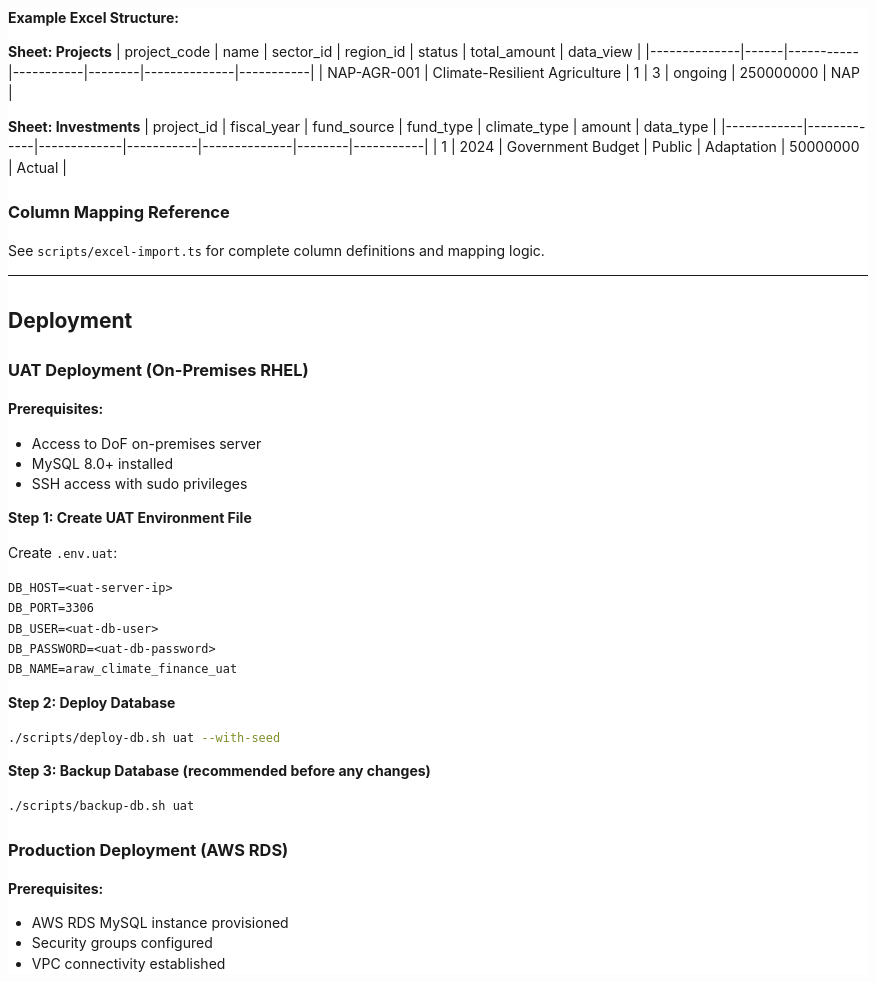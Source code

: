 **Example Excel Structure:**

**Sheet: Projects**
| project_code | name | sector_id | region_id | status | total_amount | data_view |
|--------------|------|-----------|-----------|--------|--------------|-----------|
| NAP-AGR-001 | Climate-Resilient Agriculture | 1 | 3 | ongoing | 250000000 | NAP |

**Sheet: Investments**
| project_id | fiscal_year | fund_source | fund_type | climate_type | amount | data_type |
|------------|-------------|-------------|-----------|--------------|--------|-----------|
| 1 | 2024 | Government Budget | Public | Adaptation | 50000000 | Actual |

### Column Mapping Reference

See `scripts/excel-import.ts` for complete column definitions and mapping logic.

---

## Deployment

### UAT Deployment (On-Premises RHEL)

**Prerequisites:**
- Access to DoF on-premises server
- MySQL 8.0+ installed
- SSH access with sudo privileges

**Step 1: Create UAT Environment File**

Create `.env.uat`:
```env
DB_HOST=<uat-server-ip>
DB_PORT=3306
DB_USER=<uat-db-user>
DB_PASSWORD=<uat-db-password>
DB_NAME=araw_climate_finance_uat
```

**Step 2: Deploy Database**
```bash
./scripts/deploy-db.sh uat --with-seed
```

**Step 3: Backup Database (recommended before any changes)**
```bash
./scripts/backup-db.sh uat
```

### Production Deployment (AWS RDS)

**Prerequisites:**
- AWS RDS MySQL instance provisioned
- Security groups configured
- VPC connectivity established
